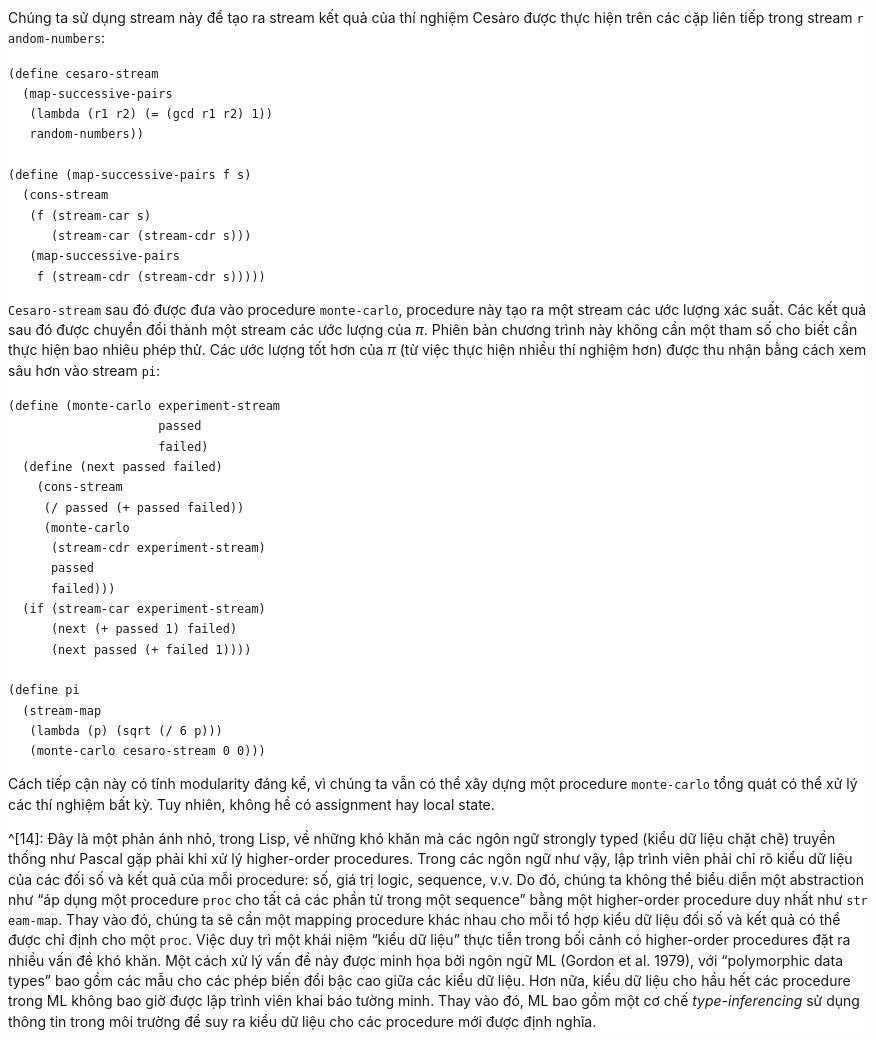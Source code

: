 Chúng ta sử dụng stream này để tạo ra stream kết quả của thí nghiệm Cesàro được thực hiện trên các cặp liên tiếp trong stream `random-numbers`:

``` {.scheme}
(define cesaro-stream
  (map-successive-pairs
   (lambda (r1 r2) (= (gcd r1 r2) 1))
   random-numbers))

(define (map-successive-pairs f s)
  (cons-stream
   (f (stream-car s) 
      (stream-car (stream-cdr s)))
   (map-successive-pairs 
    f (stream-cdr (stream-cdr s)))))
```

`Cesaro-stream` sau đó được đưa vào procedure `monte-carlo`, procedure này tạo ra một stream các ước lượng xác suất. Các kết quả sau đó được chuyển đổi thành một stream các ước lượng của $\pi$. Phiên bản chương trình này không cần một tham số cho biết cần thực hiện bao nhiêu phép thử. Các ước lượng tốt hơn của $\pi$ (từ việc thực hiện nhiều thí nghiệm hơn) được thu nhận bằng cách xem sâu hơn vào stream `pi`:

``` {.scheme}
(define (monte-carlo experiment-stream 
                     passed 
                     failed)
  (define (next passed failed)
    (cons-stream
     (/ passed (+ passed failed))
     (monte-carlo
      (stream-cdr experiment-stream) 
      passed 
      failed)))
  (if (stream-car experiment-stream)
      (next (+ passed 1) failed)
      (next passed (+ failed 1))))

(define pi
  (stream-map
   (lambda (p) (sqrt (/ 6 p)))
   (monte-carlo cesaro-stream 0 0)))
```

Cách tiếp cận này có tính modularity đáng kể, vì chúng ta vẫn có thể xây dựng một procedure `monte-carlo` tổng quát có thể xử lý các thí nghiệm bất kỳ. Tuy nhiên, không hề có assignment hay local state.


^[14]: Đây là một phản ánh nhỏ, trong Lisp, về những khó khăn mà các ngôn ngữ strongly typed (kiểu dữ liệu chặt chẽ) truyền thống như Pascal gặp phải khi xử lý higher-order procedures. Trong các ngôn ngữ như vậy, lập trình viên phải chỉ rõ kiểu dữ liệu của các đối số và kết quả của mỗi procedure: số, giá trị logic, sequence, v.v. Do đó, chúng ta không thể biểu diễn một abstraction như “áp dụng một procedure `proc` cho tất cả các phần tử trong một sequence” bằng một higher-order procedure duy nhất như `stream-map`. Thay vào đó, chúng ta sẽ cần một mapping procedure khác nhau cho mỗi tổ hợp kiểu dữ liệu đối số và kết quả có thể được chỉ định cho một `proc`. Việc duy trì một khái niệm “kiểu dữ liệu” thực tiễn trong bối cảnh có higher-order procedures đặt ra nhiều vấn đề khó khăn. Một cách xử lý vấn đề này được minh họa bởi ngôn ngữ ML (Gordon et al. 1979), với “polymorphic data types” bao gồm các mẫu cho các phép biến đổi bậc cao giữa các kiểu dữ liệu. Hơn nữa, kiểu dữ liệu cho hầu hết các procedure trong ML không bao giờ được lập trình viên khai báo tường minh. Thay vào đó, ML bao gồm một cơ chế *type-inferencing* sử dụng thông tin trong môi trường để suy ra kiểu dữ liệu cho các procedure mới được định nghĩa.
